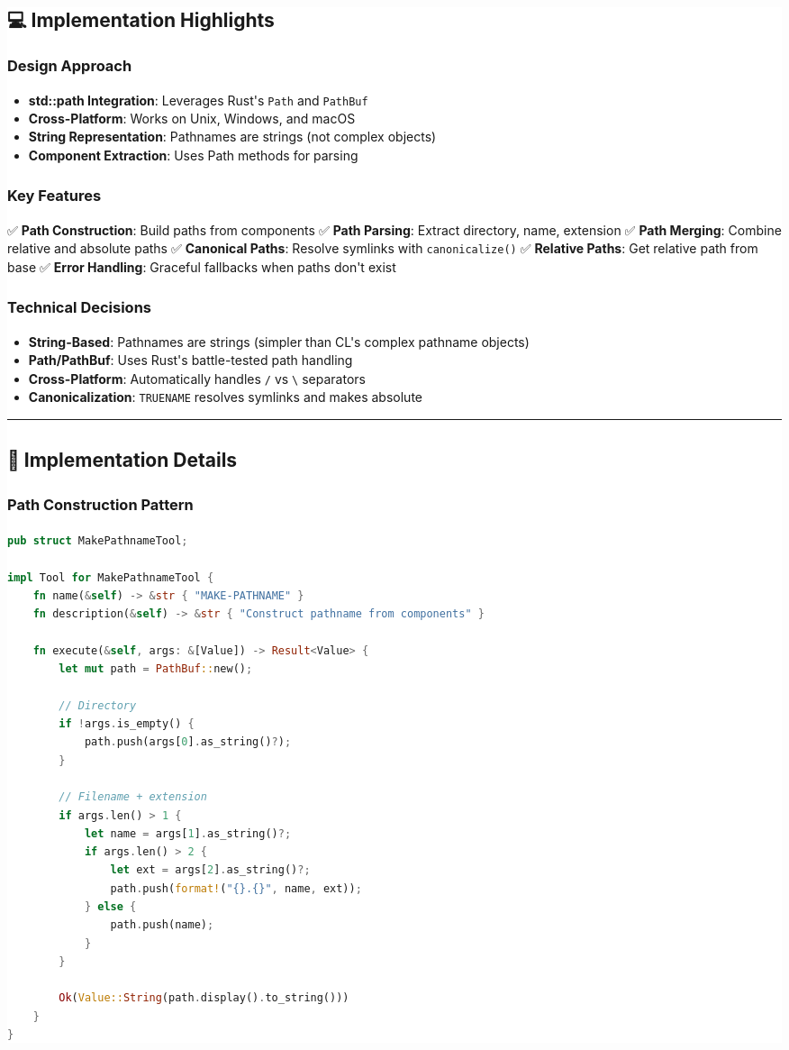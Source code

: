 
## 💻 Implementation Highlights

### Design Approach
- **std::path Integration**: Leverages Rust's `Path` and `PathBuf`
- **Cross-Platform**: Works on Unix, Windows, and macOS
- **String Representation**: Pathnames are strings (not complex objects)
- **Component Extraction**: Uses Path methods for parsing

### Key Features
✅ **Path Construction**: Build paths from components
✅ **Path Parsing**: Extract directory, name, extension
✅ **Path Merging**: Combine relative and absolute paths
✅ **Canonical Paths**: Resolve symlinks with `canonicalize()`
✅ **Relative Paths**: Get relative path from base
✅ **Error Handling**: Graceful fallbacks when paths don't exist

### Technical Decisions
- **String-Based**: Pathnames are strings (simpler than CL's complex pathname objects)
- **Path/PathBuf**: Uses Rust's battle-tested path handling
- **Cross-Platform**: Automatically handles `/` vs `\` separators
- **Canonicalization**: `TRUENAME` resolves symlinks and makes absolute

---

## 🔧 Implementation Details

### Path Construction Pattern
```rust
pub struct MakePathnameTool;

impl Tool for MakePathnameTool {
    fn name(&self) -> &str { "MAKE-PATHNAME" }
    fn description(&self) -> &str { "Construct pathname from components" }

    fn execute(&self, args: &[Value]) -> Result<Value> {
        let mut path = PathBuf::new();

        // Directory
        if !args.is_empty() {
            path.push(args[0].as_string()?);
        }

        // Filename + extension
        if args.len() > 1 {
            let name = args[1].as_string()?;
            if args.len() > 2 {
                let ext = args[2].as_string()?;
                path.push(format!("{}.{}", name, ext));
            } else {
                path.push(name);
            }
        }

        Ok(Value::String(path.display().to_string()))
    }
}
```
